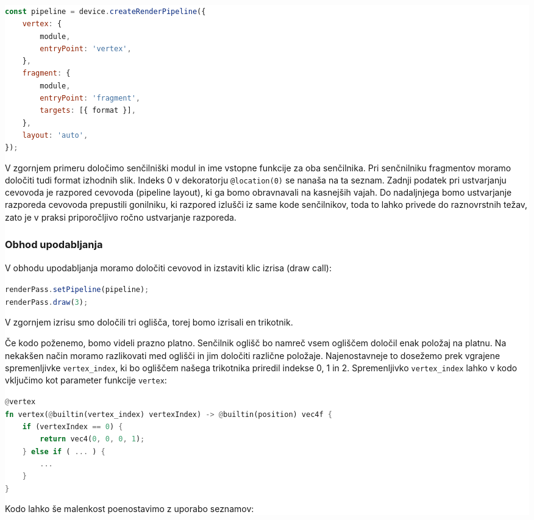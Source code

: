 ```js
const pipeline = device.createRenderPipeline({
    vertex: {
        module,
        entryPoint: 'vertex',
    },
    fragment: {
        module,
        entryPoint: 'fragment',
        targets: [{ format }],
    },
    layout: 'auto',
});
```

V zgornjem primeru določimo senčilniški modul in ime vstopne funkcije za oba
senčilnika. Pri senčnilniku fragmentov moramo določiti tudi format izhodnih slik.
Indeks 0 v dekoratorju `@location(0)` se nanaša na ta seznam. Zadnji podatek pri
ustvarjanju cevovoda je razpored cevovoda (pipeline layout), ki ga bomo
obravnavali na kasnejših vajah. Do nadaljnjega bomo ustvarjanje razporeda
cevovoda prepustili gonilniku, ki razpored izlušči iz same kode senčilnikov,
toda to lahko privede do raznovrstnih težav, zato je v praksi priporočljivo
ročno ustvarjanje razporeda.

### Obhod upodabljanja

V obhodu upodabljanja moramo določiti cevovod in izstaviti klic izrisa (draw
call):

```js
renderPass.setPipeline(pipeline);
renderPass.draw(3);
```

V zgornjem izrisu smo določili tri oglišča, torej bomo izrisali en trikotnik.

Če kodo poženemo, bomo videli prazno platno. Senčilnik oglišč bo namreč vsem
ogliščem določil enak položaj na platnu. Na nekakšen način moramo razlikovati
med oglišči in jim določiti različne položaje. Najenostavneje to dosežemo prek
vgrajene spremenljivke `vertex_index`, ki bo ogliščem našega trikotnika priredil
indekse 0, 1 in 2. Spremenljivko `vertex_index` lahko v kodo vključimo kot
parameter funkcije `vertex`:

```rust
@vertex
fn vertex(@builtin(vertex_index) vertexIndex) -> @builtin(position) vec4f {
    if (vertexIndex == 0) {
        return vec4(0, 0, 0, 1);
    } else if ( ... ) {
        ...
    }
}
```

Kodo lahko še malenkost poenostavimo z uporabo seznamov:
